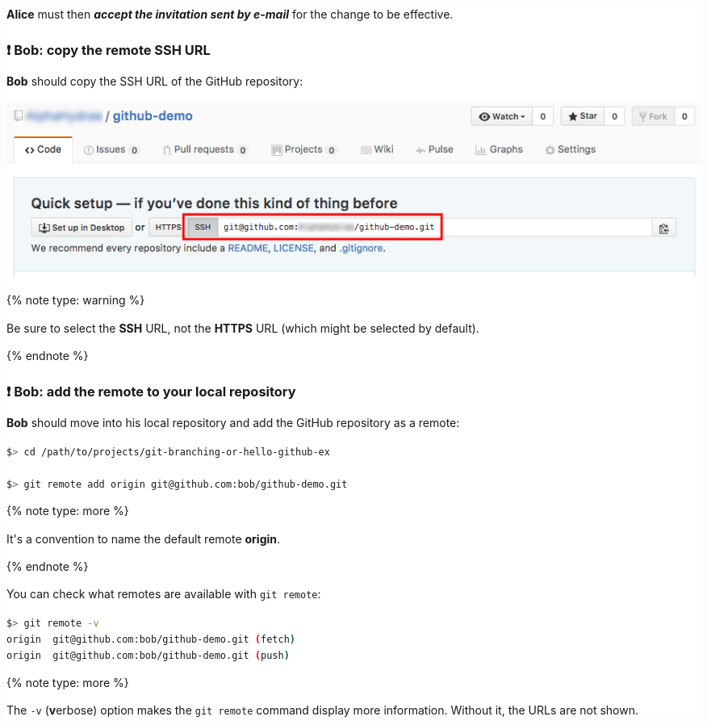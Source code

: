 **Alice** must then **_accept the invitation sent by e-mail_** for the change to
be effective.

### :exclamation: Bob: copy the remote SSH URL

**Bob** should copy the SSH URL of the GitHub repository:

![GitHub SSH URL](images/github-ssh-url.png)

{% note type: warning %}

Be sure to select the **SSH** URL, not the **HTTPS** URL (which might be
selected by default).

{% endnote %}

### :exclamation: Bob: add the remote to your local repository

**Bob** should move into his local repository and add the GitHub repository as a
remote:

```bash
$> cd /path/to/projects/git-branching-or-hello-github-ex

$> git remote add origin git@github.com:bob/github-demo.git
```

{% note type: more %}

It's a convention to name the default remote **origin**.

{% endnote %}

You can check what remotes are available with `git remote`:

```bash
$> git remote -v
origin  git@github.com:bob/github-demo.git (fetch)
origin  git@github.com:bob/github-demo.git (push)
```

{% note type: more %}

The `-v` (**v**erbose) option makes the `git remote` command display more
information. Without it, the URLs are not shown.
